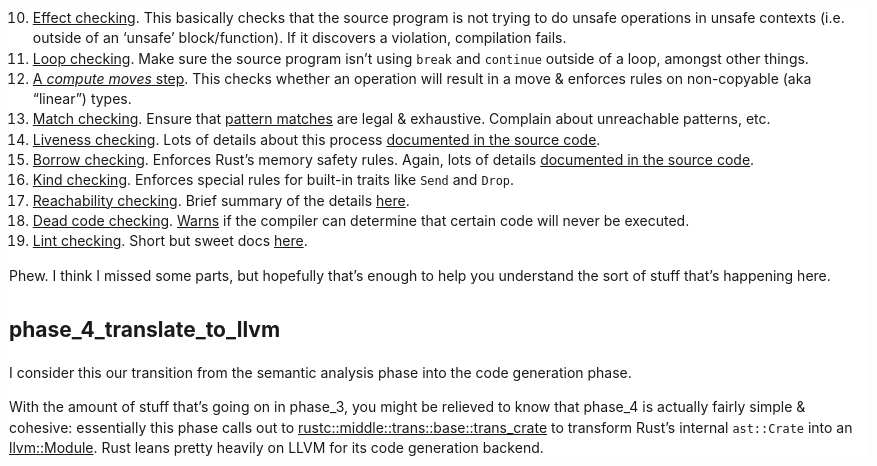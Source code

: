 10. [Effect checking](https://github.com/rust-lang/rust/blob/1.14.0/src/librustc_driver/driver.rs#L350-L351).
    This basically checks that the source program is not trying to do unsafe
    operations in unsafe contexts (i.e. outside of an ‘unsafe’ block/function). If
    it discovers a violation, compilation fails.
11. [Loop checking](https://github.com/rust-lang/rust/blob/1.14.0/src/librustc_driver/driver.rs#L353-L354).
    Make sure the source program isn’t using `break` and `continue` outside of a
    loop, amongst other things.
12. [A _compute moves_ step](https://github.com/rust-lang/rust/blob/1.14.0/src/librustc_driver/driver.rs#L356-L359).
    This checks whether an operation will result in a move & enforces rules on
    non-copyable (aka “linear”) types.
13. [Match checking](https://github.com/rust-lang/rust/blob/1.14.0/src/librustc_driver/driver.rs#L361-L363).
    Ensure that [pattern matches](https://doc.rust-lang.org/book/match.html)
    are legal & exhaustive. Complain about unreachable patterns, etc.
14. [Liveness checking](https://github.com/rust-lang/rust/blob/1.14.0/src/librustc_driver/driver.rs#L365-L367).
    Lots of details about this process [documented in the source code](https://github.com/rust-lang/rust/blob/1.14.0/src/librustc/middle/liveness.rs#L11-L103).
15. [Borrow checking](https://github.com/rust-lang/rust/blob/1.14.0/src/librustc_driver/driver.rs#L369-L373).
    Enforces Rust’s memory safety rules. Again, lots of details [documented in the
    source
    code](https://github.com/rust-lang/rust/blob/1.14.0/src/librustc/middle/borrowck/doc.rs).
16. [Kind checking](https://github.com/rust-lang/rust/blob/1.14.0/src/librustc_driver/driver.rs#L378-L379).
    Enforces special rules for built-in traits like `Send` and `Drop`.
17. [Reachability checking](https://github.com/rust-lang/rust/blob/1.14.0/src/librustc_driver/driver.rs#L381-L383).
    Brief summary of the details
    [here](https://github.com/rust-lang/rust/blob/1.14.0/src/librustc/middle/reachable.rs#L11-L16).
18. [Dead code checking](https://github.com/rust-lang/rust/blob/1.14.0/src/librustc/middle/dead.rs).
    [Warns](https://github.com/rust-lang/rust/blob/1.14.0/src/librustc/middle/dead.rs#L359-L364)
    if the compiler can determine that certain code will never be executed.
19. [Lint checking](https://github.com/rust-lang/rust/blob/1.14.0/src/librustc_driver/driver.rs#L393-L394).
    Short but sweet docs
    [here](https://github.com/rust-lang/rust/blob/1.14.0/src/librustc/middle/lint.rs#L11-L34).

Phew. I think I missed some parts, but hopefully that’s enough to help you
understand the sort of stuff that’s happening here.

## phase_4_translate_to_llvm

I consider this our transition from the semantic analysis phase into the code
generation phase.

With the amount of stuff that’s going on in phase_3, you might be relieved to
know that phase_4 is actually fairly simple & cohesive: essentially this phase
calls out to
[rustc::middle::trans::base::trans_crate](https://github.com/rust-lang/rust/blob/1.14.0/src/librustc/middle/trans/base.rs#L2380-L2487)
to transform Rust’s internal `ast::Crate` into an
[llvm::Module](http://llvm.org/docs/doxygen/html/classllvm_1_1Module.html).
Rust leans pretty heavily on LLVM for its code generation backend.

